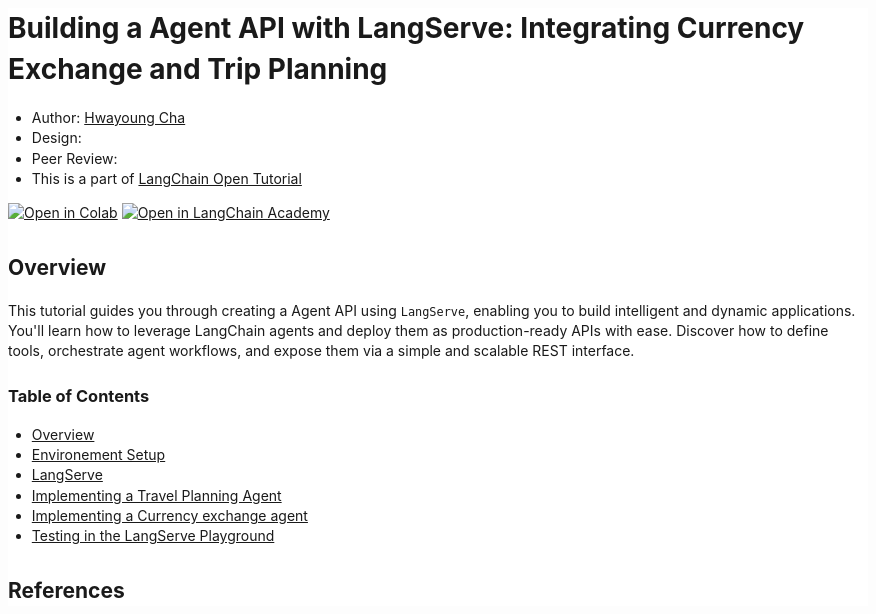 <style>
.custom {
    background-color: #008d8d;
    color: white;
    padding: 0.25em 0.5em 0.25em 0.5em;
    white-space: pre-wrap;       /* css-3 */
    white-space: -moz-pre-wrap;  /* Mozilla, since 1999 */
    white-space: -pre-wrap;      /* Opera 4-6 */
    white-space: -o-pre-wrap;    /* Opera 7 */
    word-wrap: break-word;
}

pre {
    background-color: #027c7c;
    padding-left: 0.5em;
}

</style>

# Building a Agent API with LangServe: Integrating Currency Exchange and Trip Planning

- Author: [Hwayoung Cha](https://github.com/forwardyoung)
- Design: []()
- Peer Review: []()
- This is a part of [LangChain Open Tutorial](https://github.com/LangChain-OpenTutorial/LangChain-OpenTutorial)

[![Open in Colab](https://colab.research.google.com/assets/colab-badge.svg)](https://colab.research.google.com/github/langchain-ai/langchain-academy/blob/main/module-4/sub-graph.ipynb) [![Open in LangChain Academy](https://cdn.prod.website-files.com/65b8cd72835ceeacd4449a53/66e9eba12c7b7688aa3dbb5e_LCA-badge-green.svg)](https://academy.langchain.com/courses/take/intro-to-langgraph/lessons/58239937-lesson-2-sub-graphs)

## Overview

This tutorial guides you through creating a Agent API using `LangServe`, enabling you to build intelligent and dynamic applications. You'll learn how to leverage LangChain agents and deploy them as production-ready APIs with ease. Discover how to define tools, orchestrate agent workflows, and expose them via a simple and scalable REST interface.

### Table of Contents

- [Overview](#overview)
- [Environement Setup](#environment-setup)
- [LangServe](#langserve)
- [Implementing a Travel Planning Agent](#implementing-a-travel-planning-agent)
- [Implementing a Currency exchange agent](#implementing-a-currency-exchange-agent)
- [Testing in the LangServe Playground](#testing-in-the-langserve-playground)



## References
